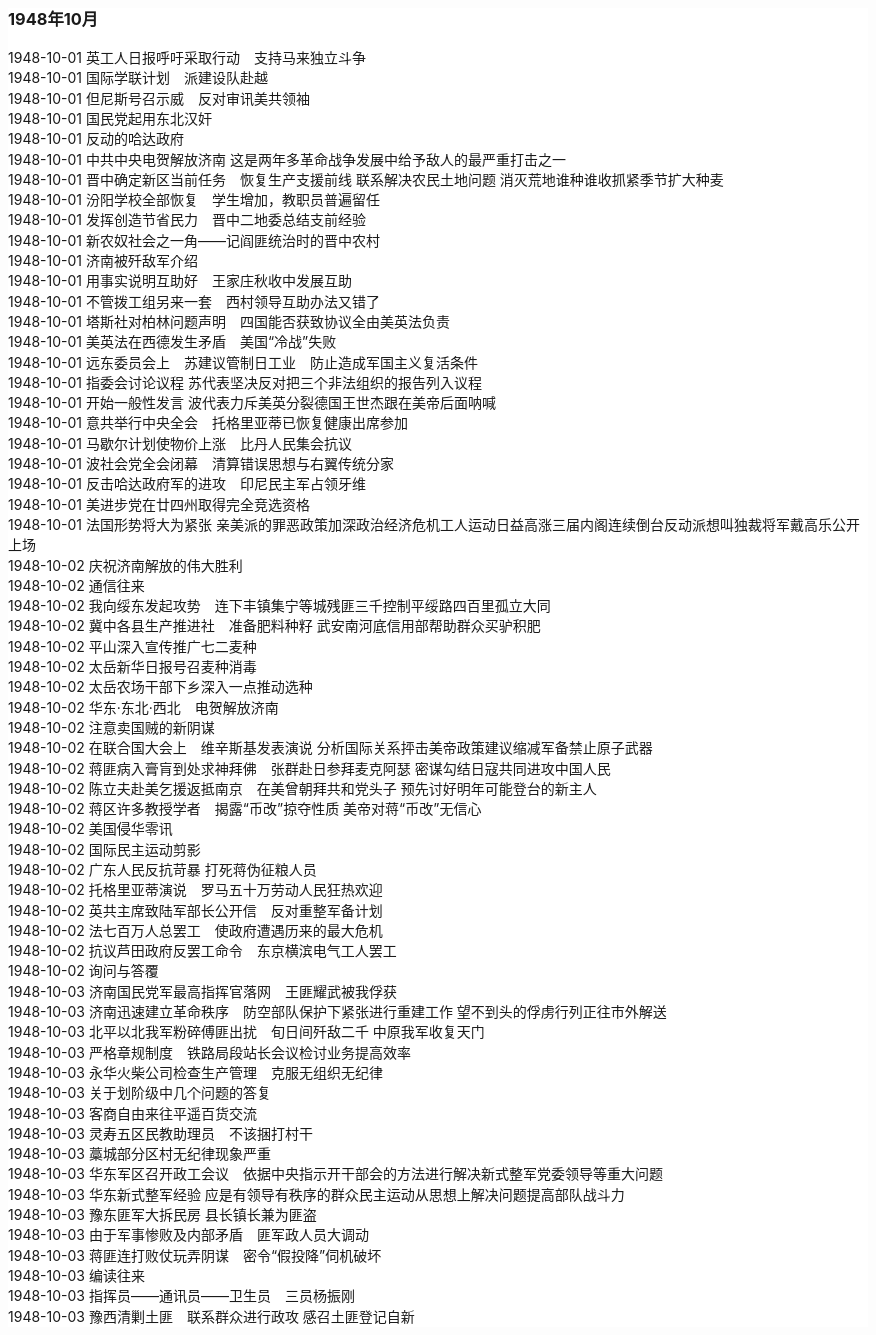 ### 1948年10月  
1948-10-01 英工人日报呼吁采取行动　支持马来独立斗争  
1948-10-01 国际学联计划　派建设队赴越  
1948-10-01 但尼斯号召示威　反对审讯美共领袖  
1948-10-01 国民党起用东北汉奸  
1948-10-01 反动的哈达政府  
1948-10-01 中共中央电贺解放济南  这是两年多革命战争发展中给予敌人的最严重打击之一  
1948-10-01 晋中确定新区当前任务　恢复生产支援前线  联系解决农民土地问题  消灭荒地谁种谁收抓紧季节扩大种麦  
1948-10-01 汾阳学校全部恢复　学生增加，教职员普遍留任  
1948-10-01 发挥创造节省民力　晋中二地委总结支前经验  
1948-10-01 新农奴社会之一角——记阎匪统治时的晋中农村  
1948-10-01 济南被歼敌军介绍  
1948-10-01 用事实说明互助好　王家庄秋收中发展互助  
1948-10-01 不管拨工组另来一套　西村领导互助办法又错了  
1948-10-01 塔斯社对柏林问题声明　四国能否获致协议全由美英法负责  
1948-10-01 美英法在西德发生矛盾　美国“冷战”失败  
1948-10-01 远东委员会上　苏建议管制日工业　防止造成军国主义复活条件  
1948-10-01 指委会讨论议程  苏代表坚决反对把三个非法组织的报告列入议程  
1948-10-01 开始一般性发言  波代表力斥美英分裂德国王世杰跟在美帝后面呐喊  
1948-10-01 意共举行中央全会　托格里亚蒂已恢复健康出席参加  
1948-10-01 马歇尔计划使物价上涨　比丹人民集会抗议  
1948-10-01 波社会党全会闭幕　清算错误思想与右翼传统分家  
1948-10-01 反击哈达政府军的进攻　印尼民主军占领牙维  
1948-10-01 美进步党在廿四州取得完全竞选资格  
1948-10-01 法国形势将大为紧张  亲美派的罪恶政策加深政治经济危机工人运动日益高涨三届内阁连续倒台反动派想叫独裁将军戴高乐公开上场  
1948-10-02 庆祝济南解放的伟大胜利  
1948-10-02 通信往来  
1948-10-02 我向绥东发起攻势　连下丰镇集宁等城残匪三千控制平绥路四百里孤立大同  
1948-10-02 冀中各县生产推进社　准备肥料种籽  武安南河底信用部帮助群众买驴积肥  
1948-10-02 平山深入宣传推广七二麦种  
1948-10-02 太岳新华日报号召麦种消毒  
1948-10-02 太岳农场干部下乡深入一点推动选种  
1948-10-02 华东·东北·西北　电贺解放济南  
1948-10-02 注意卖国贼的新阴谋  
1948-10-02 在联合国大会上　维辛斯基发表演说  分析国际关系抨击美帝政策建议缩减军备禁止原子武器  
1948-10-02 蒋匪病入膏肓到处求神拜佛　张群赴日参拜麦克阿瑟  密谋勾结日寇共同进攻中国人民  
1948-10-02 陈立夫赴美乞援返抵南京　在美曾朝拜共和党头子  预先讨好明年可能登台的新主人  
1948-10-02 蒋区许多教授学者　揭露“币改”掠夺性质  美帝对蒋“币改”无信心　  
1948-10-02 美国侵华零讯  
1948-10-02 国际民主运动剪影  
1948-10-02 广东人民反抗苛暴  打死蒋伪征粮人员  
1948-10-02 托格里亚蒂演说　罗马五十万劳动人民狂热欢迎  
1948-10-02 英共主席致陆军部长公开信　反对重整军备计划  
1948-10-02 法七百万人总罢工　使政府遭遇历来的最大危机  
1948-10-02 抗议芦田政府反罢工命令　东京横滨电气工人罢工  
1948-10-02 询问与答覆  
1948-10-03 济南国民党军最高指挥官落网　王匪耀武被我俘获  
1948-10-03 济南迅速建立革命秩序　防空部队保护下紧张进行重建工作  望不到头的俘虏行列正往市外解送  
1948-10-03 北平以北我军粉碎傅匪出扰　旬日间歼敌二千  中原我军收复天门  
1948-10-03 严格章规制度　铁路局段站长会议检讨业务提高效率  
1948-10-03 永华火柴公司检查生产管理　克服无组织无纪律  
1948-10-03 关于划阶级中几个问题的答复  
1948-10-03 客商自由来往平遥百货交流  
1948-10-03 灵寿五区民教助理员　不该捆打村干  
1948-10-03 藁城部分区村无纪律现象严重  
1948-10-03 华东军区召开政工会议　依据中央指示开干部会的方法进行解决新式整军党委领导等重大问题  
1948-10-03 华东新式整军经验  应是有领导有秩序的群众民主运动从思想上解决问题提高部队战斗力  
1948-10-03 豫东匪军大拆民房  县长镇长兼为匪盗  
1948-10-03 由于军事惨败及内部矛盾　匪军政人员大调动  
1948-10-03 蒋匪连打败仗玩弄阴谋　密令“假投降”伺机破坏  
1948-10-03 编读往来  
1948-10-03 指挥员——通讯员——卫生员　三员杨振刚  
1948-10-03 豫西清剿土匪　联系群众进行政攻  感召土匪登记自新  
